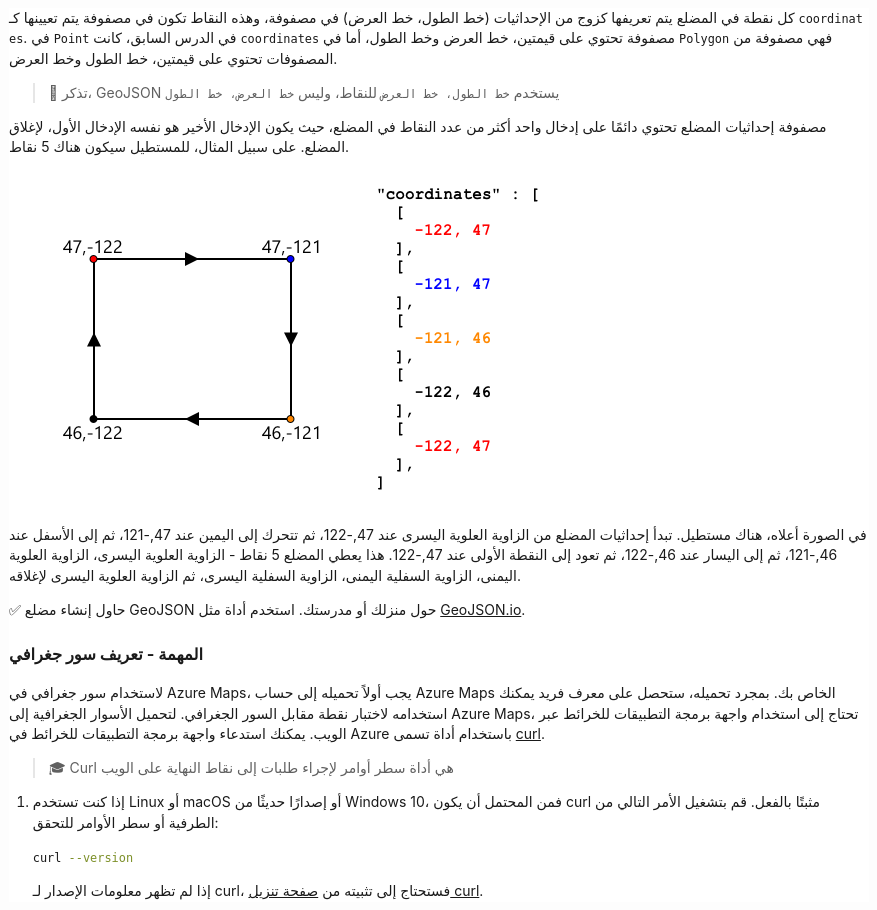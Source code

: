 كل نقطة في المضلع يتم تعريفها كزوج من الإحداثيات (خط الطول، خط العرض) في مصفوفة، وهذه النقاط تكون في مصفوفة يتم تعيينها كـ `coordinates`. في `Point` في الدرس السابق، كانت `coordinates` مصفوفة تحتوي على قيمتين، خط العرض وخط الطول، أما في `Polygon` فهي مصفوفة من المصفوفات تحتوي على قيمتين، خط الطول وخط العرض.

> 💁 تذكر، GeoJSON يستخدم `خط الطول، خط العرض` للنقاط، وليس `خط العرض، خط الطول`

مصفوفة إحداثيات المضلع تحتوي دائمًا على إدخال واحد أكثر من عدد النقاط في المضلع، حيث يكون الإدخال الأخير هو نفسه الإدخال الأول، لإغلاق المضلع. على سبيل المثال، للمستطيل سيكون هناك 5 نقاط.

![مستطيل مع الإحداثيات](../../../../../translated_images/polygon-points.302193da381cb415f46c2c7a98496ee4be05d6c73d21238a89721ad93e121233.ar.png)

في الصورة أعلاه، هناك مستطيل. تبدأ إحداثيات المضلع من الزاوية العلوية اليسرى عند 47,-122، ثم تتحرك إلى اليمين عند 47,-121، ثم إلى الأسفل عند 46,-121، ثم إلى اليسار عند 46,-122، ثم تعود إلى النقطة الأولى عند 47,-122. هذا يعطي المضلع 5 نقاط - الزاوية العلوية اليسرى، الزاوية العلوية اليمنى، الزاوية السفلية اليمنى، الزاوية السفلية اليسرى، ثم الزاوية العلوية اليسرى لإغلاقه.

✅ حاول إنشاء مضلع GeoJSON حول منزلك أو مدرستك. استخدم أداة مثل [GeoJSON.io](https://geojson.io/).

### المهمة - تعريف سور جغرافي

لاستخدام سور جغرافي في Azure Maps، يجب أولاً تحميله إلى حساب Azure Maps الخاص بك. بمجرد تحميله، ستحصل على معرف فريد يمكنك استخدامه لاختبار نقطة مقابل السور الجغرافي. لتحميل الأسوار الجغرافية إلى Azure Maps، تحتاج إلى استخدام واجهة برمجة التطبيقات للخرائط عبر الويب. يمكنك استدعاء واجهة برمجة التطبيقات للخرائط في Azure باستخدام أداة تسمى [curl](https://curl.se).

> 🎓 Curl هي أداة سطر أوامر لإجراء طلبات إلى نقاط النهاية على الويب

1. إذا كنت تستخدم Linux أو macOS أو إصدارًا حديثًا من Windows 10، فمن المحتمل أن يكون curl مثبتًا بالفعل. قم بتشغيل الأمر التالي من الطرفية أو سطر الأوامر للتحقق:

    ```sh
    curl --version
    ```

    إذا لم تظهر معلومات الإصدار لـ curl، فستحتاج إلى تثبيته من [صفحة تنزيل curl](https://curl.se/download.html).
